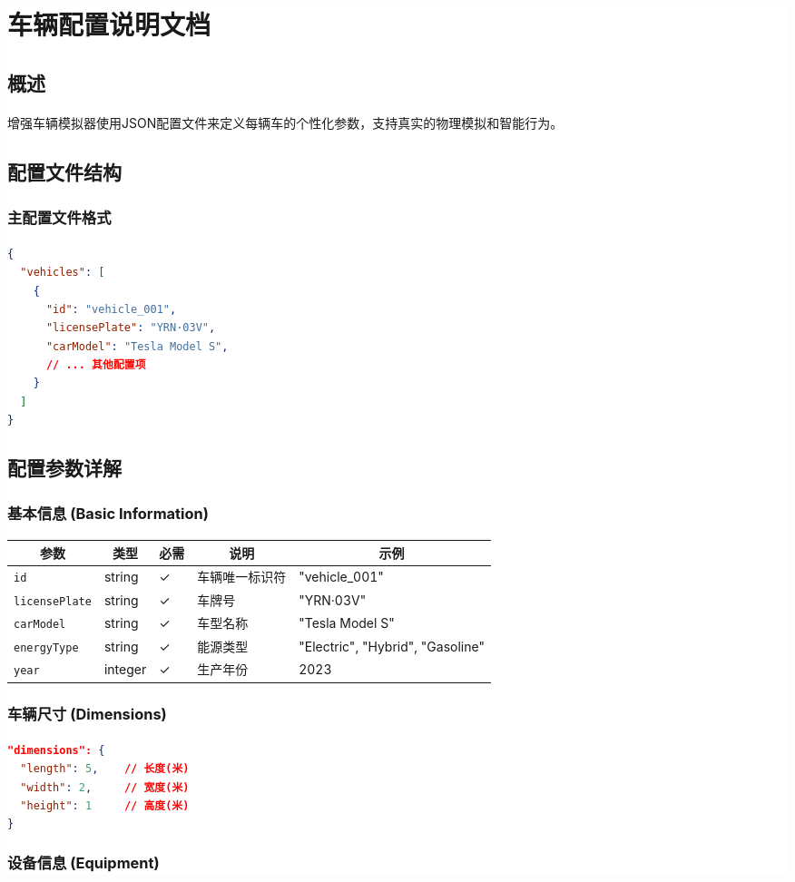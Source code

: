 # 车辆配置说明文档

## 概述

增强车辆模拟器使用JSON配置文件来定义每辆车的个性化参数，支持真实的物理模拟和智能行为。

## 配置文件结构

### 主配置文件格式

```json
{
  "vehicles": [
    {
      "id": "vehicle_001",
      "licensePlate": "YRN·03V",
      "carModel": "Tesla Model S",
      // ... 其他配置项
    }
  ]
}
```

## 配置参数详解

### 基本信息 (Basic Information)

| 参数 | 类型 | 必需 | 说明 | 示例 |
|------|------|------|------|------|
| `id` | string | ✓ | 车辆唯一标识符 | "vehicle_001" |
| `licensePlate` | string | ✓ | 车牌号 | "YRN·03V" |
| `carModel` | string | ✓ | 车型名称 | "Tesla Model S" |
| `energyType` | string | ✓ | 能源类型 | "Electric", "Hybrid", "Gasoline" |
| `year` | integer | ✓ | 生产年份 | 2023 |

### 车辆尺寸 (Dimensions)

```json
"dimensions": {
  "length": 5,    // 长度(米)
  "width": 2,     // 宽度(米)  
  "height": 1     // 高度(米)
}
```

### 设备信息 (Equipment)
